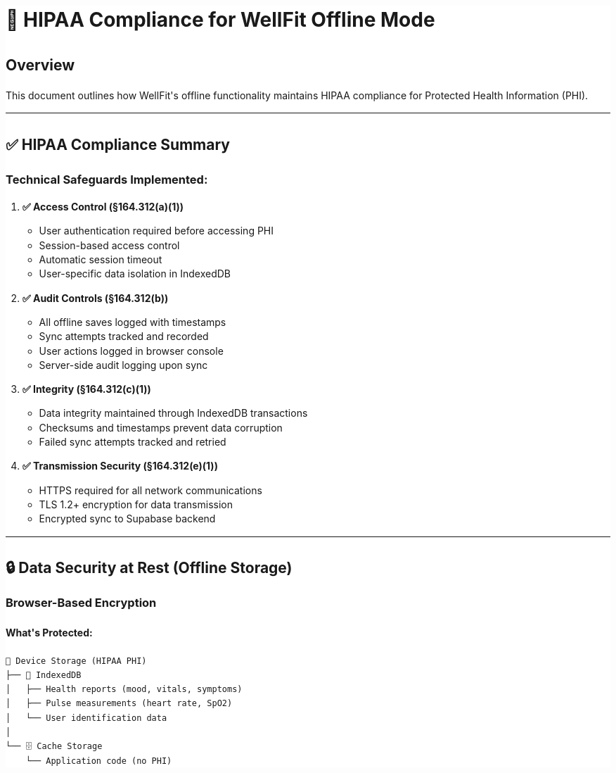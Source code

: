 # 🏥 HIPAA Compliance for WellFit Offline Mode

## Overview

This document outlines how WellFit's offline functionality maintains HIPAA compliance for Protected Health Information (PHI).

---

## ✅ HIPAA Compliance Summary

### Technical Safeguards Implemented:

1. **✅ Access Control (§164.312(a)(1))**
   - User authentication required before accessing PHI
   - Session-based access control
   - Automatic session timeout
   - User-specific data isolation in IndexedDB

2. **✅ Audit Controls (§164.312(b))**
   - All offline saves logged with timestamps
   - Sync attempts tracked and recorded
   - User actions logged in browser console
   - Server-side audit logging upon sync

3. **✅ Integrity (§164.312(c)(1))**
   - Data integrity maintained through IndexedDB transactions
   - Checksums and timestamps prevent data corruption
   - Failed sync attempts tracked and retried

4. **✅ Transmission Security (§164.312(e)(1))**
   - HTTPS required for all network communications
   - TLS 1.2+ encryption for data transmission
   - Encrypted sync to Supabase backend

---

## 🔒 Data Security at Rest (Offline Storage)

### Browser-Based Encryption

#### What's Protected:
```
📱 Device Storage (HIPAA PHI)
├── 💾 IndexedDB
│   ├── Health reports (mood, vitals, symptoms)
│   ├── Pulse measurements (heart rate, SpO2)
│   └── User identification data
│
└── 🗄️ Cache Storage
    └── Application code (no PHI)
```

